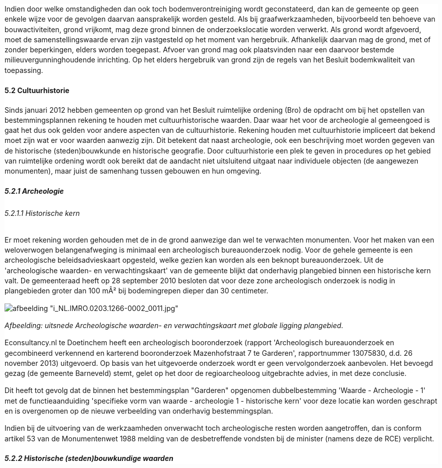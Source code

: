 Indien door welke omstandigheden dan ook toch bodemverontreiniging wordt geconstateerd, dan kan de gemeente op geen enkele wijze voor de gevolgen daarvan aansprakelijk worden gesteld. Als bij graafwerkzaamheden, bijvoorbeeld ten behoeve van bouwactiviteiten, grond vrijkomt, mag deze grond binnen de onderzoekslocatie worden verwerkt. Als grond wordt afgevoerd, moet de samenstellingswaarde ervan zijn vastgesteld op het moment van hergebruik. Afhankelijk daarvan mag de grond, met of zonder beperkingen, elders worden toegepast. Afvoer van grond mag ook plaatsvinden naar een daarvoor bestemde milieuvergunninghoudende inrichting. Op het elders hergebruik van grond zijn de regels van het Besluit bodemkwaliteit van toepassing.

#### 5\.2 Cultuurhistorie

Sinds januari 2012 hebben gemeenten op grond van het Besluit ruimtelijke ordening (Bro) de opdracht om bij het opstellen van bestemmingsplannen rekening te houden met cultuurhistorische waarden. Daar waar het voor de archeologie al gemeengoed is gaat het dus ook gelden voor andere aspecten van de cultuurhistorie. Rekening houden met cultuurhistorie impliceert dat bekend moet zijn wat er voor waarden aanwezig zijn. Dit betekent dat naast archeologie, ook een beschrijving moet worden gegeven van de historische (steden)bouwkunde en historische geografie. Door cultuurhistorie een plek te geven in procedures op het gebied van ruimtelijke ordening wordt ook bereikt dat de aandacht niet uitsluitend uitgaat naar individuele objecten (de aangewezen monumenten), maar juist de samenhang tussen gebouwen en hun omgeving.

##### 5\.2\.1 Archeologie

###### 5\.2\.1\.1 Historische kern

Er moet rekening worden gehouden met de in de grond aanwezige dan wel te verwachten monumenten. Voor het maken van een weloverwogen belangenafweging is minimaal een archeologisch bureauonderzoek nodig. Voor de gehele gemeente is een archeologische beleidsadvieskaart opgesteld, welke gezien kan worden als een beknopt bureauonderzoek. Uit de 'archeologische waarden\- en verwachtingskaart' van de gemeente blijkt dat onderhavig plangebied binnen een historische kern valt. De gemeenteraad heeft op 28 september 2010 besloten dat voor deze zone archeologisch onderzoek is nodig in plangebieden groter dan 100 mÂ² bij bodemingrepen dieper dan 30 centimeter.

![afbeelding "i_NL.IMRO.0203.1266-0002_0011.jpg"](i_NL.IMRO.0203.1266-0002_0011.jpg)

*Afbeelding: uitsnede Archeologische waarden\- en verwachtingskaart met globale ligging plangebied.*

Econsultancy.nl te Doetinchem heeft een archeologisch booronderzoek (rapport 'Archeologisch bureauonderzoek en gecombineerd verkennend en karterend booronderzoek Mazenhofstraat 7 te Garderen', rapportnummer 13075830, d.d. 26 november 2013\) uitgevoerd. Op basis van het uitgevoerde onderzoek wordt er geen vervolgonderzoek aanbevolen. Het bevoegd gezag (de gemeente Barneveld) stemt, gelet op het door de regioarcheoloog uitgebrachte advies, in met deze conclusie.

Dit heeft tot gevolg dat de binnen het bestemmingsplan "Garderen" opgenomen dubbelbestemming 'Waarde \- Archeologie \- 1' met de functieaanduiding 'specifieke vorm van waarde \- archeologie 1 \- historische kern' voor deze locatie kan worden geschrapt en is overgenomen op de nieuwe verbeelding van onderhavig bestemmingsplan.

Indien bij de uitvoering van de werkzaamheden onverwacht toch archeologische resten worden aangetroffen, dan is conform artikel 53 van de Monumentenwet 1988 melding van de desbetreffende vondsten bij de minister (namens deze de RCE) verplicht.

##### 5\.2\.2 Historische (steden)bouwkundige waarden
